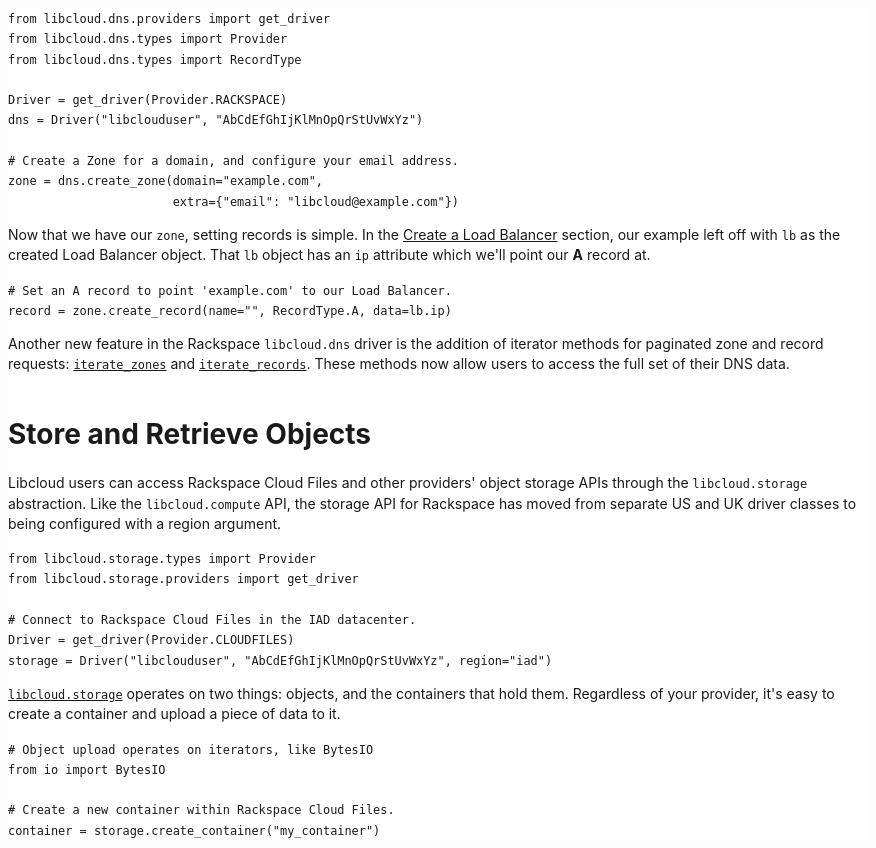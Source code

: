     from libcloud.dns.providers import get_driver
    from libcloud.dns.types import Provider
    from libcloud.dns.types import RecordType

    Driver = get_driver(Provider.RACKSPACE)
    dns = Driver("libclouduser", "AbCdEfGhIjKlMnOpQrStUvWxYz")

    # Create a Zone for a domain, and configure your email address.
    zone = dns.create_zone(domain="example.com",
                           extra={"email": "libcloud@example.com"})

Now that we have our `zone`, setting records is simple. In the [Create a Load Balancer]() section, our example left off with `lb` as the created Load Balancer object. That `lb` object has an `ip` attribute which we'll point our **A** record at.

    # Set an A record to point 'example.com' to our Load Balancer.
    record = zone.create_record(name="", RecordType.A, data=lb.ip)

Another new feature in the Rackspace `libcloud.dns` driver is the addition of iterator methods for paginated zone and record requests: [`iterate_zones`](https://libcloud.readthedocs.org/en/latest/dns/api.html#libcloud.dns.base.DNSDriver.iterate_zones) and [`iterate_records`](https://libcloud.readthedocs.org/en/latest/dns/api.html#libcloud.dns.base.DNSDriver.iterate_records). These methods now allow users to access the full set of their DNS data.

# Store and Retrieve Objects

Libcloud users can access Rackspace Cloud Files and other providers' object storage APIs through the `libcloud.storage` abstraction. Like the `libcloud.compute` API, the storage API for Rackspace has moved from separate US and UK driver classes to being configured with a region argument.

    from libcloud.storage.types import Provider
    from libcloud.storage.providers import get_driver

    # Connect to Rackspace Cloud Files in the IAD datacenter.
    Driver = get_driver(Provider.CLOUDFILES)
    storage = Driver("libclouduser", "AbCdEfGhIjKlMnOpQrStUvWxYz", region="iad")

[`libcloud.storage`](https://libcloud.readthedocs.org/en/latest/storage/api.html) operates on two things: objects, and the containers that hold them. Regardless of your provider, it's easy to create a container and upload a piece of data to it.

    # Object upload operates on iterators, like BytesIO
    from io import BytesIO

    # Create a new container within Rackspace Cloud Files.
    container = storage.create_container("my_container")
